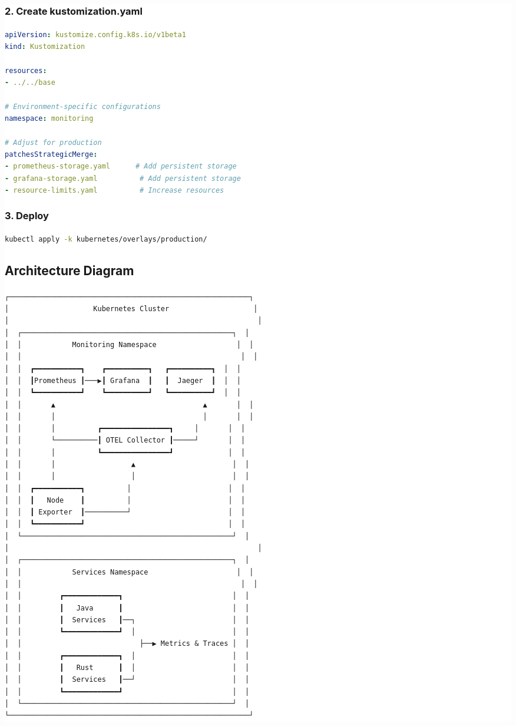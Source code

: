 ### 2. Create kustomization.yaml

```yaml
apiVersion: kustomize.config.k8s.io/v1beta1
kind: Kustomization

resources:
- ../../base

# Environment-specific configurations
namespace: monitoring

# Adjust for production
patchesStrategicMerge:
- prometheus-storage.yaml      # Add persistent storage
- grafana-storage.yaml          # Add persistent storage
- resource-limits.yaml          # Increase resources
```

### 3. Deploy

```bash
kubectl apply -k kubernetes/overlays/production/
```

## Architecture Diagram

```
┌─────────────────────────────────────────────────────────┐
│                    Kubernetes Cluster                    │
│                                                           │
│  ┌──────────────────────────────────────────────────┐  │
│  │            Monitoring Namespace                   │  │
│  │                                                    │  │
│  │  ┏━━━━━━━━━━━┓    ┏━━━━━━━━━━┓   ┏━━━━━━━━━━┓  │  │
│  │  ┃Prometheus ┃───▶┃ Grafana  ┃   ┃  Jaeger  ┃  │  │
│  │  ┗━━━━━━━━━━━┛    ┗━━━━━━━━━━┛   ┗━━━━━━━━━━┛  │  │
│  │       ▲                                   ▲       │  │
│  │       │                                   │       │  │
│  │       │          ┏━━━━━━━━━━━━━━━━┓     │       │  │
│  │       └──────────┃ OTEL Collector ┃─────┘       │  │
│  │       │          ┗━━━━━━━━━━━━━━━━┛             │  │
│  │       │                  ▲                       │  │
│  │       │                  │                       │  │
│  │  ┏━━━━━━━━━━━┓          │                       │  │
│  │  ┃   Node    ┃          │                       │  │
│  │  ┃ Exporter  ┃──────────┘                       │  │
│  │  ┗━━━━━━━━━━━┛                                  │  │
│  └──────────────────────────────────────────────────┘  │
│                                                           │
│  ┌──────────────────────────────────────────────────┐  │
│  │            Services Namespace                     │  │
│  │                                                    │  │
│  │         ┏━━━━━━━━━━━━━┓                          │  │
│  │         ┃   Java      ┃                          │  │
│  │         ┃  Services   ┃──┐                       │  │
│  │         ┗━━━━━━━━━━━━━┛  │                       │  │
│  │                            ├──▶ Metrics & Traces │  │
│  │         ┏━━━━━━━━━━━━━┓  │                       │  │
│  │         ┃   Rust      ┃  │                       │  │
│  │         ┃  Services   ┃──┘                       │  │
│  │         ┗━━━━━━━━━━━━━┛                          │  │
│  └──────────────────────────────────────────────────┘  │
└─────────────────────────────────────────────────────────┘
```